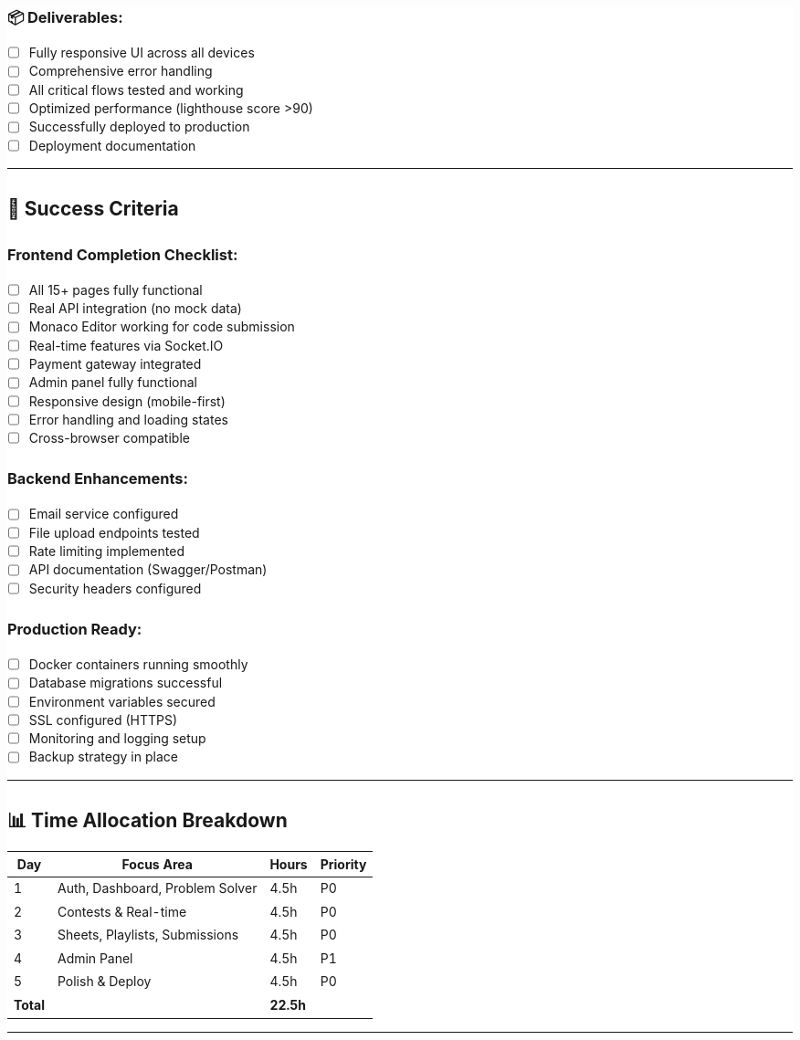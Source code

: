 ### 📦 Deliverables:

- [ ] Fully responsive UI across all devices
- [ ] Comprehensive error handling
- [ ] All critical flows tested and working
- [ ] Optimized performance (lighthouse score >90)
- [ ] Successfully deployed to production
- [ ] Deployment documentation

---

## 🎯 Success Criteria

### Frontend Completion Checklist:

- [ ] All 15+ pages fully functional
- [ ] Real API integration (no mock data)
- [ ] Monaco Editor working for code submission
- [ ] Real-time features via Socket.IO
- [ ] Payment gateway integrated
- [ ] Admin panel fully functional
- [ ] Responsive design (mobile-first)
- [ ] Error handling and loading states
- [ ] Cross-browser compatible

### Backend Enhancements:

- [ ] Email service configured
- [ ] File upload endpoints tested
- [ ] Rate limiting implemented
- [ ] API documentation (Swagger/Postman)
- [ ] Security headers configured

### Production Ready:

- [ ] Docker containers running smoothly
- [ ] Database migrations successful
- [ ] Environment variables secured
- [ ] SSL configured (HTTPS)
- [ ] Monitoring and logging setup
- [ ] Backup strategy in place

---

## 📊 Time Allocation Breakdown

| Day       | Focus Area                      | Hours     | Priority |
| --------- | ------------------------------- | --------- | -------- |
| 1         | Auth, Dashboard, Problem Solver | 4.5h      | P0       |
| 2         | Contests & Real-time            | 4.5h      | P0       |
| 3         | Sheets, Playlists, Submissions  | 4.5h      | P0       |
| 4         | Admin Panel                     | 4.5h      | P1       |
| 5         | Polish & Deploy                 | 4.5h      | P0       |
| **Total** |                                 | **22.5h** |          |

---